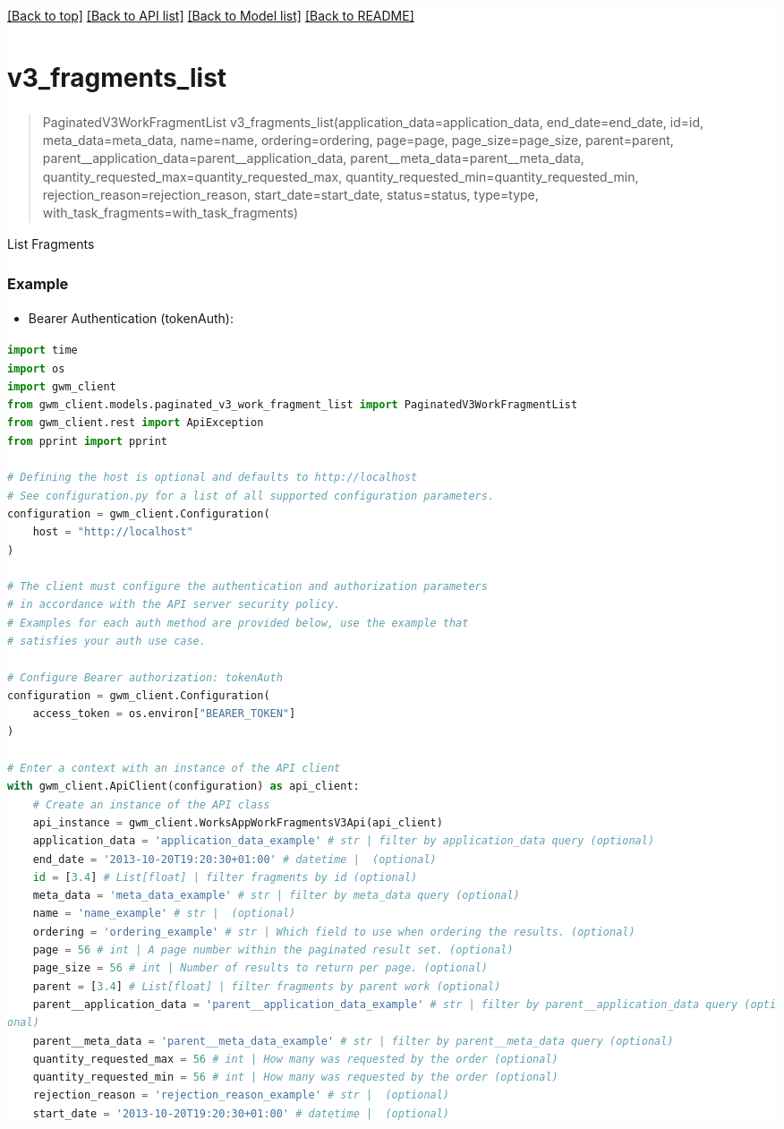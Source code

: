 [[Back to top]](#) [[Back to API list]](../README.md#documentation-for-api-endpoints) [[Back to Model list]](../README.md#documentation-for-models) [[Back to README]](../README.md)

# **v3_fragments_list**
> PaginatedV3WorkFragmentList v3_fragments_list(application_data=application_data, end_date=end_date, id=id, meta_data=meta_data, name=name, ordering=ordering, page=page, page_size=page_size, parent=parent, parent__application_data=parent__application_data, parent__meta_data=parent__meta_data, quantity_requested_max=quantity_requested_max, quantity_requested_min=quantity_requested_min, rejection_reason=rejection_reason, start_date=start_date, status=status, type=type, with_task_fragments=with_task_fragments)



List Fragments

### Example

* Bearer Authentication (tokenAuth):
```python
import time
import os
import gwm_client
from gwm_client.models.paginated_v3_work_fragment_list import PaginatedV3WorkFragmentList
from gwm_client.rest import ApiException
from pprint import pprint

# Defining the host is optional and defaults to http://localhost
# See configuration.py for a list of all supported configuration parameters.
configuration = gwm_client.Configuration(
    host = "http://localhost"
)

# The client must configure the authentication and authorization parameters
# in accordance with the API server security policy.
# Examples for each auth method are provided below, use the example that
# satisfies your auth use case.

# Configure Bearer authorization: tokenAuth
configuration = gwm_client.Configuration(
    access_token = os.environ["BEARER_TOKEN"]
)

# Enter a context with an instance of the API client
with gwm_client.ApiClient(configuration) as api_client:
    # Create an instance of the API class
    api_instance = gwm_client.WorksAppWorkFragmentsV3Api(api_client)
    application_data = 'application_data_example' # str | filter by application_data query (optional)
    end_date = '2013-10-20T19:20:30+01:00' # datetime |  (optional)
    id = [3.4] # List[float] | filter fragments by id (optional)
    meta_data = 'meta_data_example' # str | filter by meta_data query (optional)
    name = 'name_example' # str |  (optional)
    ordering = 'ordering_example' # str | Which field to use when ordering the results. (optional)
    page = 56 # int | A page number within the paginated result set. (optional)
    page_size = 56 # int | Number of results to return per page. (optional)
    parent = [3.4] # List[float] | filter fragments by parent work (optional)
    parent__application_data = 'parent__application_data_example' # str | filter by parent__application_data query (optional)
    parent__meta_data = 'parent__meta_data_example' # str | filter by parent__meta_data query (optional)
    quantity_requested_max = 56 # int | How many was requested by the order (optional)
    quantity_requested_min = 56 # int | How many was requested by the order (optional)
    rejection_reason = 'rejection_reason_example' # str |  (optional)
    start_date = '2013-10-20T19:20:30+01:00' # datetime |  (optional)
```